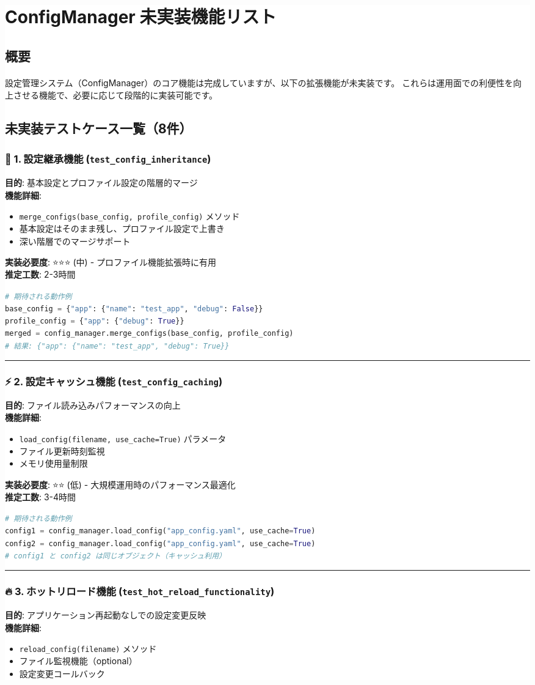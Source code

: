 # ConfigManager 未実装機能リスト

## 概要

設定管理システム（ConfigManager）のコア機能は完成していますが、以下の拡張機能が未実装です。
これらは運用面での利便性を向上させる機能で、必要に応じて段階的に実装可能です。

## 未実装テストケース一覧（8件）

### 🔄 1. 設定継承機能 (`test_config_inheritance`)
**目的**: 基本設定とプロファイル設定の階層的マージ  
**機能詳細**:
- `merge_configs(base_config, profile_config)` メソッド
- 基本設定はそのまま残し、プロファイル設定で上書き
- 深い階層でのマージサポート

**実装必要度**: ⭐⭐⭐ (中) - プロファイル機能拡張時に有用  
**推定工数**: 2-3時間

```python
# 期待される動作例
base_config = {"app": {"name": "test_app", "debug": False}}
profile_config = {"app": {"debug": True}}
merged = config_manager.merge_configs(base_config, profile_config)
# 結果: {"app": {"name": "test_app", "debug": True}}
```

---

### ⚡ 2. 設定キャッシュ機能 (`test_config_caching`)
**目的**: ファイル読み込みパフォーマンスの向上  
**機能詳細**:
- `load_config(filename, use_cache=True)` パラメータ
- ファイル更新時刻監視
- メモリ使用量制限

**実装必要度**: ⭐⭐ (低) - 大規模運用時のパフォーマンス最適化  
**推定工数**: 3-4時間

```python
# 期待される動作例
config1 = config_manager.load_config("app_config.yaml", use_cache=True)
config2 = config_manager.load_config("app_config.yaml", use_cache=True)
# config1 と config2 は同じオブジェクト（キャッシュ利用）
```

---

### 🔥 3. ホットリロード機能 (`test_hot_reload_functionality`)
**目的**: アプリケーション再起動なしでの設定変更反映  
**機能詳細**:
- `reload_config(filename)` メソッド
- ファイル監視機能（optional）
- 設定変更コールバック
